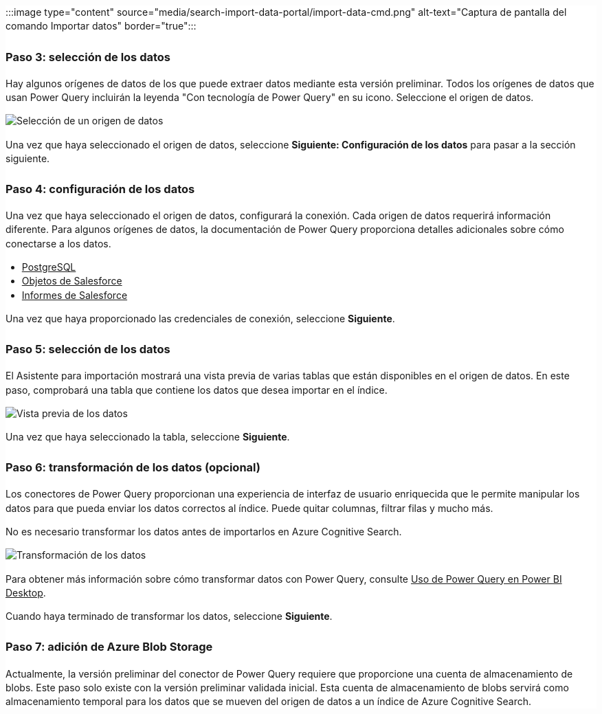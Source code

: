 :::image type="content" source="media/search-import-data-portal/import-data-cmd.png" alt-text="Captura de pantalla del comando Importar datos" border="true":::

### <a name="step-3--select-your-data-source"></a>Paso 3: selección de los datos
Hay algunos orígenes de datos de los que puede extraer datos mediante esta versión preliminar. Todos los orígenes de datos que usan Power Query incluirán la leyenda "Con tecnología de Power Query" en su icono. Seleccione el origen de datos. 
 
![Selección de un origen de datos](./media/search-power-query-connectors/power-query-import-data.png "Selección de un origen de datos")

Una vez que haya seleccionado el origen de datos, seleccione **Siguiente: Configuración de los datos** para pasar a la sección siguiente.

### <a name="step-4--configure-your-data"></a>Paso 4: configuración de los datos
Una vez que haya seleccionado el origen de datos, configurará la conexión. Cada origen de datos requerirá información diferente. Para algunos orígenes de datos, la documentación de Power Query proporciona detalles adicionales sobre cómo conectarse a los datos. 

+ [PostgreSQL](/power-query/connectors/postgresql)
+ [Objetos de Salesforce](/power-query/connectors/salesforceobjects)
+ [Informes de Salesforce](/power-query/connectors/salesforcereports)

Una vez que haya proporcionado las credenciales de conexión, seleccione **Siguiente**.

### <a name="step-5--select-your-data"></a>Paso 5: selección de los datos
El Asistente para importación mostrará una vista previa de varias tablas que están disponibles en el origen de datos. En este paso, comprobará una tabla que contiene los datos que desea importar en el índice.
 
![Vista previa de los datos](./media/search-power-query-connectors/power-query-preview-data.png "Vista previa de los datos")

Una vez que haya seleccionado la tabla, seleccione **Siguiente**.

### <a name="step-6--transform-your-data-optional"></a>Paso 6: transformación de los datos (opcional)
Los conectores de Power Query proporcionan una experiencia de interfaz de usuario enriquecida que le permite manipular los datos para que pueda enviar los datos correctos al índice. Puede quitar columnas, filtrar filas y mucho más. 

No es necesario transformar los datos antes de importarlos en Azure Cognitive Search.

![Transformación de los datos](./media/search-power-query-connectors/power-query-transform-your-data.png "Transformación de los datos") 

Para obtener más información sobre cómo transformar datos con Power Query, consulte [Uso de Power Query en Power BI Desktop](/power-query/power-query-quickstart-using-power-bi). 

Cuando haya terminado de transformar los datos, seleccione **Siguiente**.

### <a name="step-7--add-azure-blob-storage"></a>Paso 7: adición de Azure Blob Storage
Actualmente, la versión preliminar del conector de Power Query requiere que proporcione una cuenta de almacenamiento de blobs. Este paso solo existe con la versión preliminar validada inicial. Esta cuenta de almacenamiento de blobs servirá como almacenamiento temporal para los datos que se mueven del origen de datos a un índice de Azure Cognitive Search.
